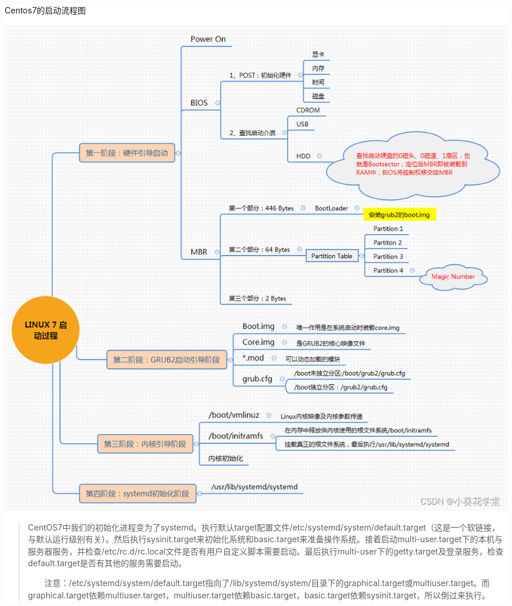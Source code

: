 Centos7的启动流程图

![](./images/42bd95859fd306d1d3182e5701374d77f733c980.png)

>   CentOS7中我们的初始化进程变为了systemd。执行默认target配置文件/etc/systemd/system/default.target（这是一个软链接，与默认运行级别有关）。然后执行sysinit.target来初始化系统和basic.target来准备操作系统。接着启动multi-user.target下的本机与服务器服务，并检查/etc/rc.d/rc.local文件是否有用户自定义脚本需要启动。最后执行multi-user下的getty.target及登录服务，检查default.target是否有其他的服务需要启动。
>
>   　　注意：/etc/systemd/system/default.target指向了/lib/systemd/system/目录下的graphical.target或multiuser.target。而graphical.target依赖multiuser.target，multiuser.target依赖basic.target，basic.target依赖sysinit.target，所以倒过来执行。
